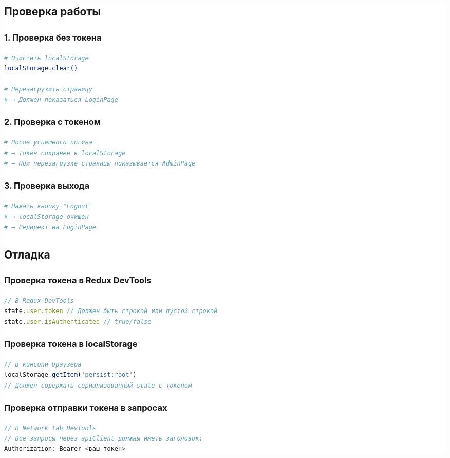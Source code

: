 ## Проверка работы

### 1. Проверка без токена

```bash
# Очистить localStorage
localStorage.clear()

# Перезагрузить страницу
# → Должен показаться LoginPage
```

### 2. Проверка с токеном

```bash
# После успешного логина
# → Токен сохранен в localStorage
# → При перезагрузке страницы показывается AdminPage
```

### 3. Проверка выхода

```bash
# Нажать кнопку "Logout"
# → localStorage очищен
# → Редирект на LoginPage
```

## Отладка

### Проверка токена в Redux DevTools

```javascript
// В Redux DevTools
state.user.token // Должен быть строкой или пустой строкой
state.user.isAuthenticated // true/false
```

### Проверка токена в localStorage

```javascript
// В консоли браузера
localStorage.getItem('persist:root')
// Должен содержать сериализованный state с токеном
```

### Проверка отправки токена в запросах

```javascript
// В Network tab DevTools
// Все запросы через apiClient должны иметь заголовок:
Authorization: Bearer <ваш_токен>
```
